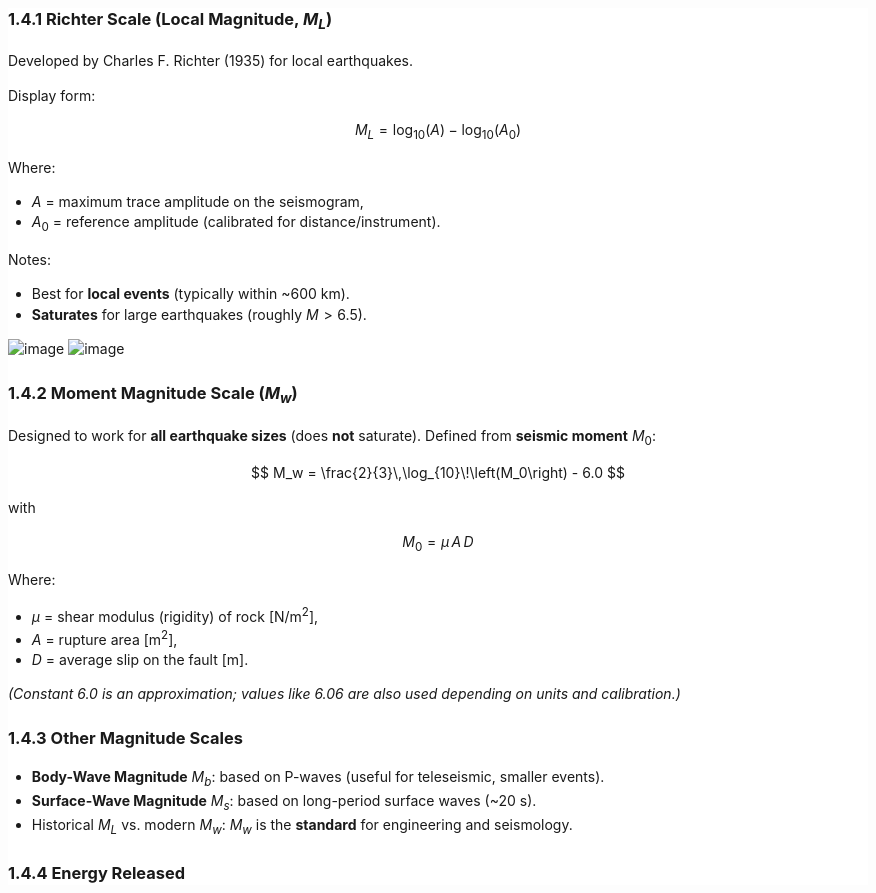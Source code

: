 ### 1.4.1 Richter Scale (Local Magnitude, $M_L$)

Developed by Charles F. Richter (1935) for local earthquakes.

Display form:

$$
M_L = \log_{10}(A) - \log_{10}(A_0)
$$

Where:

* $A$ = maximum trace amplitude on the seismogram,
* $A_0$ = reference amplitude (calibrated for distance/instrument).

Notes:

* Best for **local events** (typically within \~600 km).
* **Saturates** for large earthquakes (roughly $M>6.5$).

<img width="1024" height="683" alt="image" src="https://github.com/user-attachments/assets/f4503884-5254-4294-a89b-7fa6fb913a20" />

<img width="1272" height="551" alt="image" src="https://github.com/user-attachments/assets/cc7f1972-5b54-4627-8227-00275d0c95e4" />


### 1.4.2 Moment Magnitude Scale ($M_w$)

Designed to work for **all earthquake sizes** (does **not** saturate). Defined from **seismic moment** $M_0$:

$$
M_w = \frac{2}{3}\,\log_{10}\!\left(M_0\right) - 6.0
$$

with

$$
M_0 = \mu \, A \, D
$$

Where:

* $\mu$ = shear modulus (rigidity) of rock $\left[\text{N/m}^2\right]$,
* $A$ = rupture area $\left[\text{m}^2\right]$,
* $D$ = average slip on the fault $\left[\text{m}\right]$.

*(Constant $6.0$ is an approximation; values like $6.06$ are also used depending on units and calibration.)*


### 1.4.3 Other Magnitude Scales

* **Body-Wave Magnitude** $M_b$: based on P-waves (useful for teleseismic, smaller events).
* **Surface-Wave Magnitude** $M_s$: based on long-period surface waves (\~20 s).
* Historical $M_L$ vs. modern $M_w$: $M_w$ is the **standard** for engineering and seismology.


### 1.4.4 Energy Released

